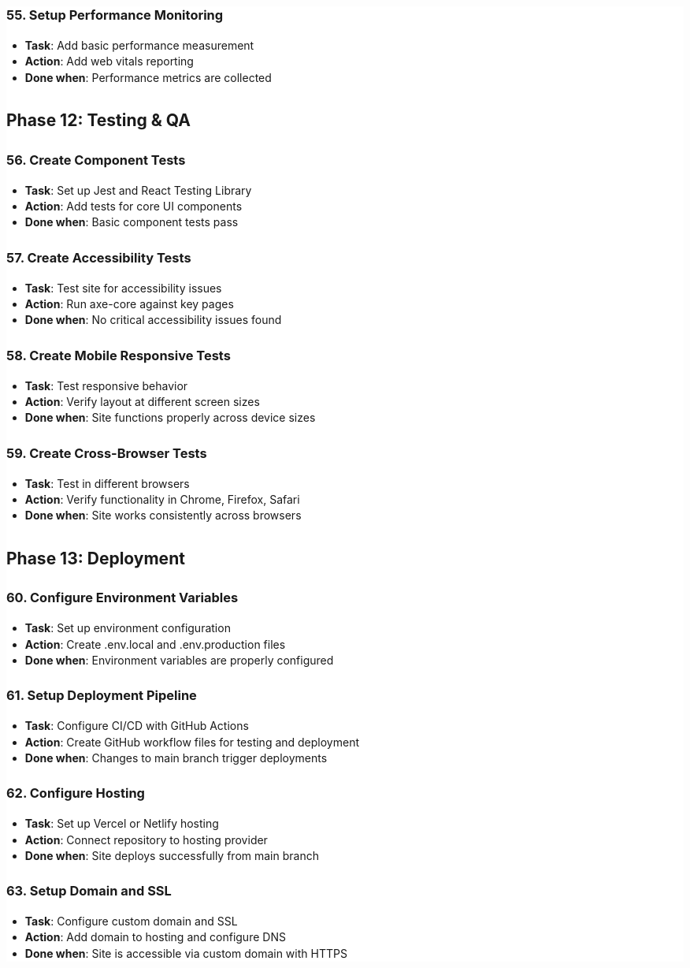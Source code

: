 ### 55. Setup Performance Monitoring
- **Task**: Add basic performance measurement
- **Action**: Add web vitals reporting
- **Done when**: Performance metrics are collected

## Phase 12: Testing & QA

### 56. Create Component Tests
- **Task**: Set up Jest and React Testing Library
- **Action**: Add tests for core UI components
- **Done when**: Basic component tests pass

### 57. Create Accessibility Tests
- **Task**: Test site for accessibility issues
- **Action**: Run axe-core against key pages
- **Done when**: No critical accessibility issues found

### 58. Create Mobile Responsive Tests
- **Task**: Test responsive behavior
- **Action**: Verify layout at different screen sizes
- **Done when**: Site functions properly across device sizes

### 59. Create Cross-Browser Tests
- **Task**: Test in different browsers
- **Action**: Verify functionality in Chrome, Firefox, Safari
- **Done when**: Site works consistently across browsers

## Phase 13: Deployment

### 60. Configure Environment Variables
- **Task**: Set up environment configuration
- **Action**: Create .env.local and .env.production files
- **Done when**: Environment variables are properly configured

### 61. Setup Deployment Pipeline
- **Task**: Configure CI/CD with GitHub Actions
- **Action**: Create GitHub workflow files for testing and deployment
- **Done when**: Changes to main branch trigger deployments

### 62. Configure Hosting
- **Task**: Set up Vercel or Netlify hosting
- **Action**: Connect repository to hosting provider
- **Done when**: Site deploys successfully from main branch

### 63. Setup Domain and SSL
- **Task**: Configure custom domain and SSL
- **Action**: Add domain to hosting and configure DNS
- **Done when**: Site is accessible via custom domain with HTTPS
